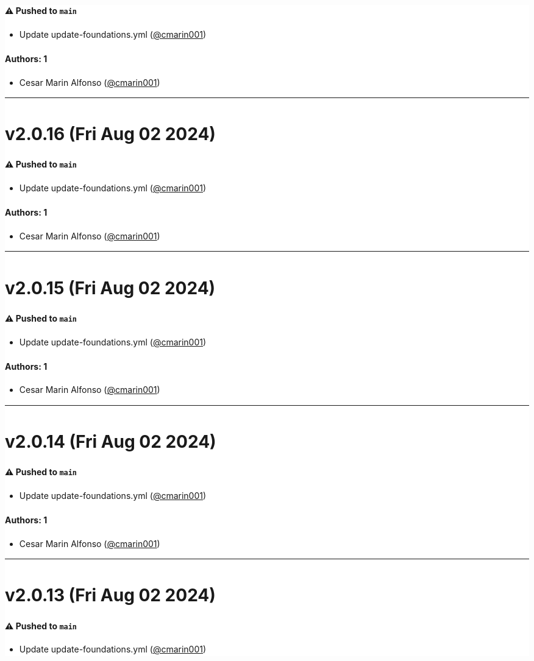 #### ⚠️ Pushed to `main`

- Update update-foundations.yml ([@cmarin001](https://github.com/cmarin001))

#### Authors: 1

- Cesar Marin Alfonso ([@cmarin001](https://github.com/cmarin001))

---

# v2.0.16 (Fri Aug 02 2024)

#### ⚠️ Pushed to `main`

- Update update-foundations.yml ([@cmarin001](https://github.com/cmarin001))

#### Authors: 1

- Cesar Marin Alfonso ([@cmarin001](https://github.com/cmarin001))

---

# v2.0.15 (Fri Aug 02 2024)

#### ⚠️ Pushed to `main`

- Update update-foundations.yml ([@cmarin001](https://github.com/cmarin001))

#### Authors: 1

- Cesar Marin Alfonso ([@cmarin001](https://github.com/cmarin001))

---

# v2.0.14 (Fri Aug 02 2024)

#### ⚠️ Pushed to `main`

- Update update-foundations.yml ([@cmarin001](https://github.com/cmarin001))

#### Authors: 1

- Cesar Marin Alfonso ([@cmarin001](https://github.com/cmarin001))

---

# v2.0.13 (Fri Aug 02 2024)

#### ⚠️ Pushed to `main`

- Update update-foundations.yml ([@cmarin001](https://github.com/cmarin001))
